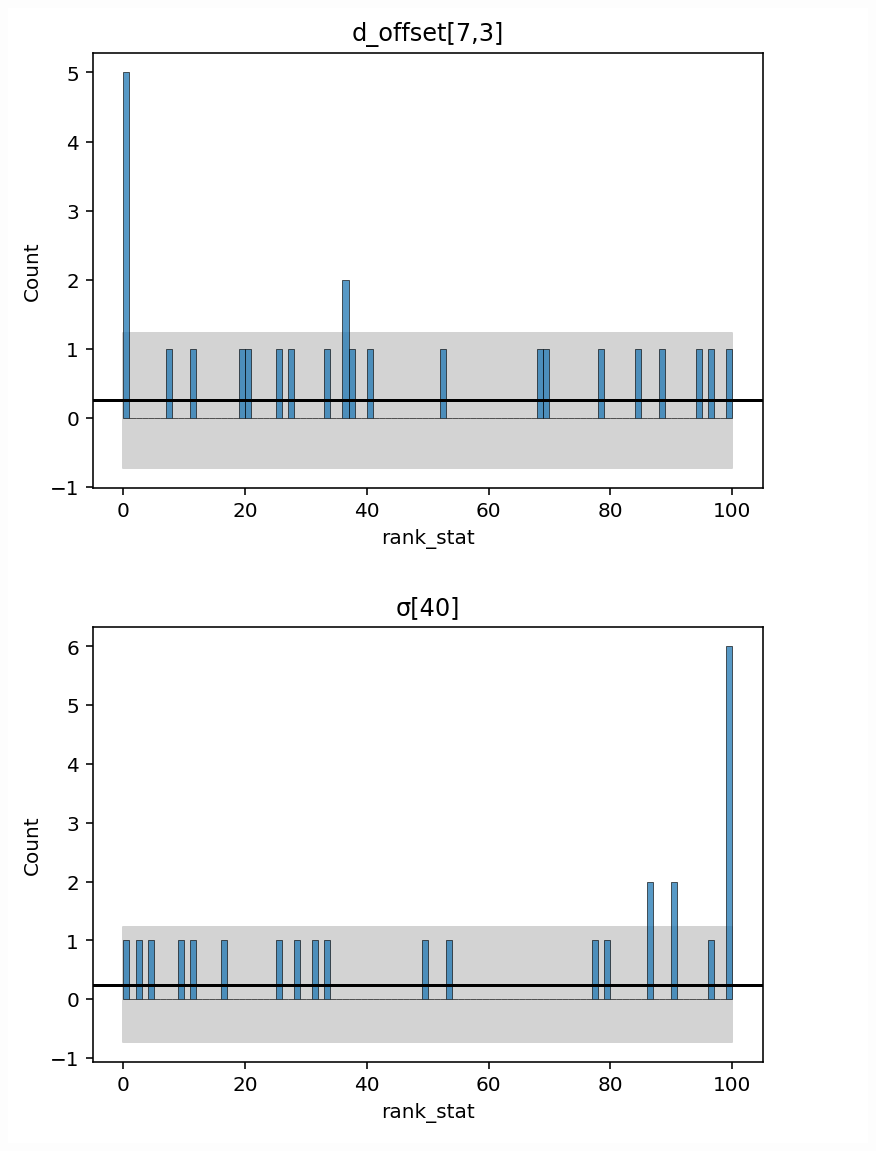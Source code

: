 ![png](sp4-noncentered_MCMC_sbc-results_files/sp4-noncentered_MCMC_sbc-results_27_1.png)

![png](sp4-noncentered_MCMC_sbc-results_files/sp4-noncentered_MCMC_sbc-results_27_2.png)
